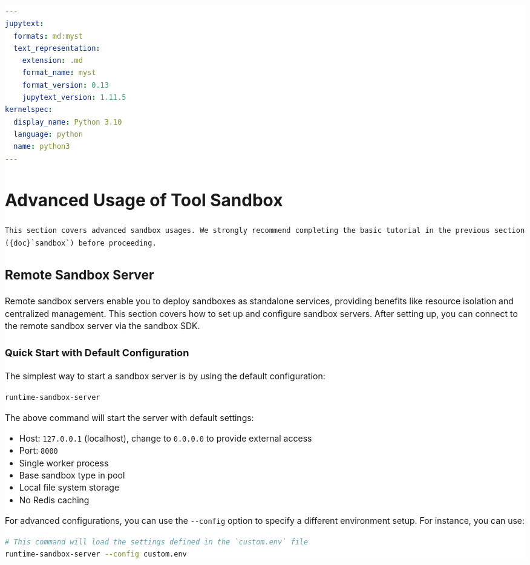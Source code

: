 ```yaml
---
jupytext:
  formats: md:myst
  text_representation:
    extension: .md
    format_name: myst
    format_version: 0.13
    jupytext_version: 1.11.5
kernelspec:
  display_name: Python 3.10
  language: python
  name: python3
---
```


# Advanced Usage of Tool Sandbox

```{note}
This section covers advanced sandbox usages. We strongly recommend completing the basic tutorial in the previous section ({doc}`sandbox`) before proceeding.
```

## Remote Sandbox Server

Remote sandbox servers enable you to deploy sandboxes as standalone services, providing benefits like resource isolation and centralized management. This section covers how to set up and configure sandbox servers. After setting up, you can connect to the remote sandbox server via the sandbox SDK.

### Quick Start with Default Configuration

The simplest way to start a sandbox server is by using the default configuration:

```bash
runtime-sandbox-server
```

The above command will start the server with default settings:

- Host: `127.0.0.1` (localhost), change to `0.0.0.0` to provide external access
- Port: `8000`
- Single worker process
- Base sandbox type in pool
- Local file system storage
- No Redis caching

For advanced configurations, you can use the `--config` option to specify a different environment setup. For instance, you can use:

```bash
# This command will load the settings defined in the `custom.env` file
runtime-sandbox-server --config custom.env
```
